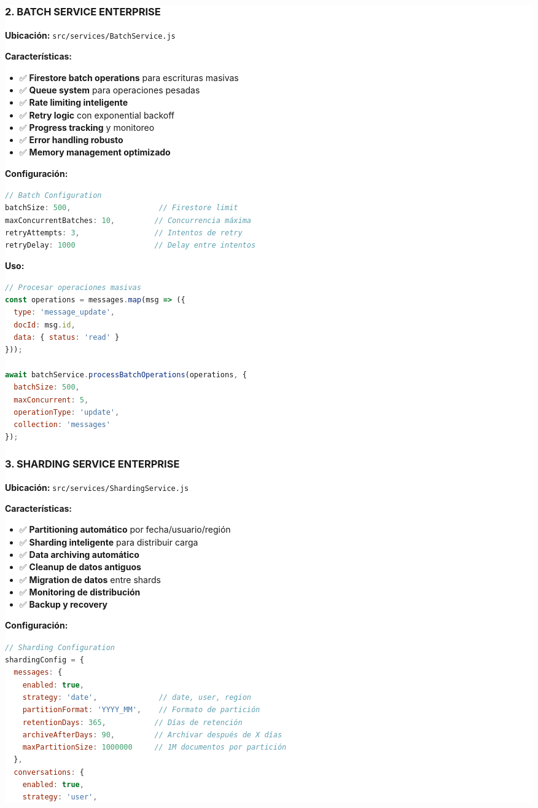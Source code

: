 ### **2. BATCH SERVICE ENTERPRISE**

**Ubicación:** `src/services/BatchService.js`

**Características:**
- ✅ **Firestore batch operations** para escrituras masivas
- ✅ **Queue system** para operaciones pesadas
- ✅ **Rate limiting inteligente**
- ✅ **Retry logic** con exponential backoff
- ✅ **Progress tracking** y monitoreo
- ✅ **Error handling robusto**
- ✅ **Memory management optimizado**

**Configuración:**
```javascript
// Batch Configuration
batchSize: 500,                    // Firestore limit
maxConcurrentBatches: 10,         // Concurrencia máxima
retryAttempts: 3,                 // Intentos de retry
retryDelay: 1000                  // Delay entre intentos
```

**Uso:**
```javascript
// Procesar operaciones masivas
const operations = messages.map(msg => ({
  type: 'message_update',
  docId: msg.id,
  data: { status: 'read' }
}));

await batchService.processBatchOperations(operations, {
  batchSize: 500,
  maxConcurrent: 5,
  operationType: 'update',
  collection: 'messages'
});
```

### **3. SHARDING SERVICE ENTERPRISE**

**Ubicación:** `src/services/ShardingService.js`

**Características:**
- ✅ **Partitioning automático** por fecha/usuario/región
- ✅ **Sharding inteligente** para distribuir carga
- ✅ **Data archiving automático**
- ✅ **Cleanup de datos antiguos**
- ✅ **Migration de datos** entre shards
- ✅ **Monitoring de distribución**
- ✅ **Backup y recovery**

**Configuración:**
```javascript
// Sharding Configuration
shardingConfig = {
  messages: {
    enabled: true,
    strategy: 'date',              // date, user, region
    partitionFormat: 'YYYY_MM',    // Formato de partición
    retentionDays: 365,           // Días de retención
    archiveAfterDays: 90,         // Archivar después de X días
    maxPartitionSize: 1000000     // 1M documentos por partición
  },
  conversations: {
    enabled: true,
    strategy: 'user',
```